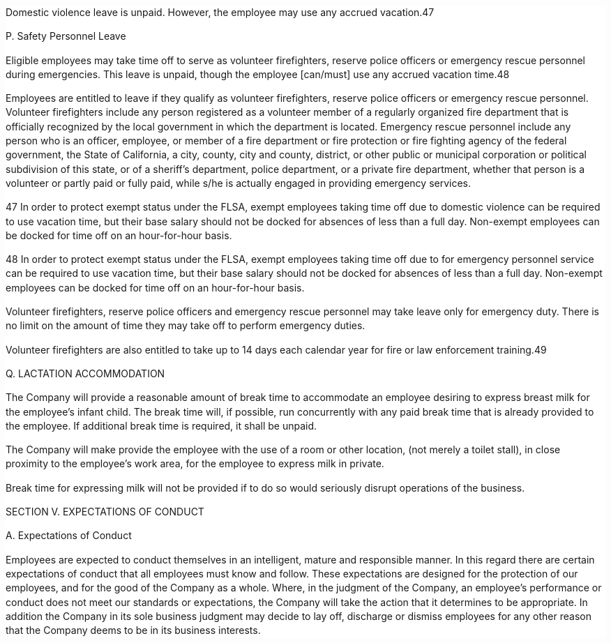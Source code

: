 Domestic violence leave is unpaid. However, the employee may use any accrued vacation.47

P. Safety Personnel Leave

Eligible employees may take time off to serve as volunteer firefighters, reserve police officers or emergency rescue personnel during emergencies. This leave is unpaid, though the employee [can/must] use any accrued vacation time.48

Employees are entitled to leave if they qualify as volunteer firefighters, reserve police officers or emergency rescue personnel. Volunteer firefighters include any person registered as a volunteer member of a regularly organized fire department that is officially recognized by the local government in which the department is located. Emergency rescue personnel include any person who is an officer, employee, or member of a fire department or fire protection or fire fighting agency of the federal government, the State of California, a city, county, city and county, district, or other public or municipal corporation or political subdivision of this state, or of a sheriff’s department, police department, or a private fire department, whether that person is a volunteer or partly paid or fully paid, while s/he is actually engaged in providing emergency services.


47 In order to protect exempt status under the FLSA, exempt employees taking time off due to domestic violence can be required to use vacation time, but their base salary should not be docked for absences of less than a full day. Non-exempt employees can be docked for time off on an hour-for-hour basis.

48 In order to protect exempt status under the FLSA, exempt employees taking time off due to for emergency personnel service can be required to use vacation time, but their base salary should not be docked for absences of less than a full day. Non-exempt employees can be docked for time off on an hour-for-hour basis.


Volunteer firefighters, reserve police officers and emergency rescue personnel may take leave only for emergency duty. There is no limit on the amount of time they may take off to perform emergency duties.

Volunteer firefighters are also entitled to take up to 14 days each calendar year for fire or law enforcement training.49

Q. LACTATION ACCOMMODATION

The Company will provide a reasonable amount of break time to accommodate an employee desiring to express breast milk for the employee’s infant child. The break time will, if possible, run concurrently with any paid break time that is already provided to the employee. If additional break time is required, it shall be unpaid.

The Company will make provide the employee with the use of a room or other location, (not merely a toilet stall), in close proximity to the employee’s work area, for the employee to express milk in private.

Break time for expressing milk will not be provided if to do so would seriously disrupt operations of the business.

SECTION V. EXPECTATIONS OF CONDUCT

A. Expectations of Conduct

Employees are expected to conduct themselves in an intelligent, mature and responsible manner. In this regard there are certain expectations of conduct that all employees must know and follow. These expectations are designed for the protection of our employees, and for the good of the Company as a whole. Where, in the judgment of the Company, an employee’s performance or conduct does not meet our standards or expectations, the Company will take the action that it determines to be appropriate. In addition the Company in its sole business judgment may decide to lay off, discharge or dismiss employees for any other reason that the Company deems to be in its business interests.
